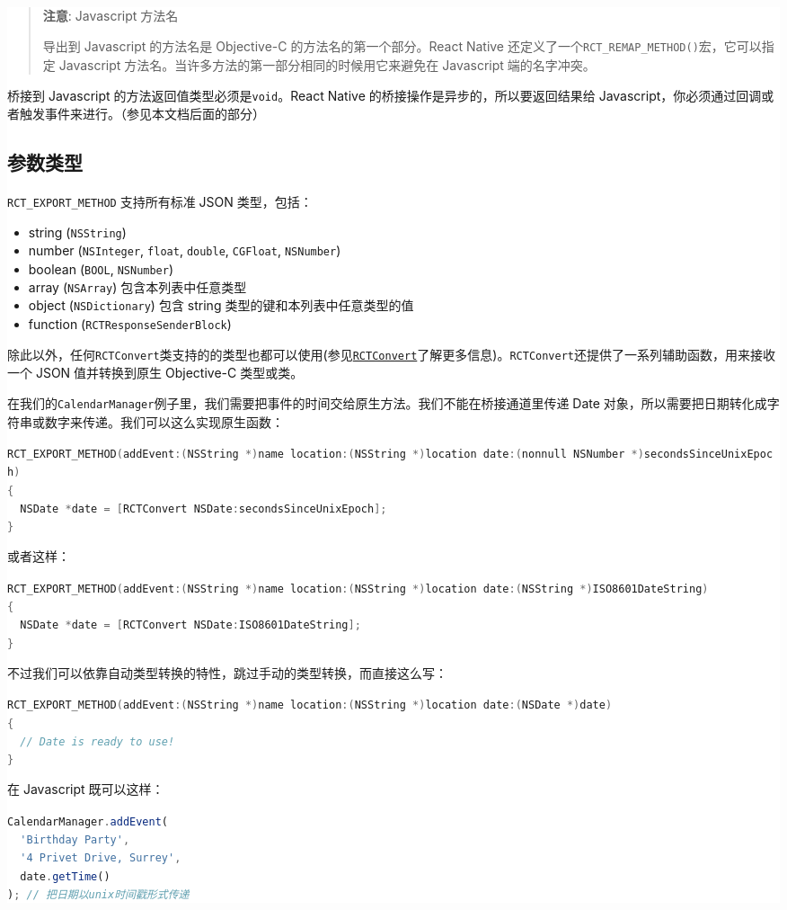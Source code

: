 > **注意**: Javascript 方法名
>
> 导出到 Javascript 的方法名是 Objective-C 的方法名的第一个部分。React Native 还定义了一个`RCT_REMAP_METHOD()`宏，它可以指定 Javascript 方法名。当许多方法的第一部分相同的时候用它来避免在 Javascript 端的名字冲突。

桥接到 Javascript 的方法返回值类型必须是`void`。React Native 的桥接操作是异步的，所以要返回结果给 Javascript，你必须通过回调或者触发事件来进行。（参见本文档后面的部分）

## 参数类型

`RCT_EXPORT_METHOD` 支持所有标准 JSON 类型，包括：

- string (`NSString`)
- number (`NSInteger`, `float`, `double`, `CGFloat`, `NSNumber`)
- boolean (`BOOL`, `NSNumber`)
- array (`NSArray`) 包含本列表中任意类型
- object (`NSDictionary`) 包含 string 类型的键和本列表中任意类型的值
- function (`RCTResponseSenderBlock`)

除此以外，任何`RCTConvert`类支持的的类型也都可以使用(参见[`RCTConvert`](https://github.com/facebook/react-native/blob/master/React/Base/RCTConvert.h)了解更多信息)。`RCTConvert`还提供了一系列辅助函数，用来接收一个 JSON 值并转换到原生 Objective-C 类型或类。

在我们的`CalendarManager`例子里，我们需要把事件的时间交给原生方法。我们不能在桥接通道里传递 Date 对象，所以需要把日期转化成字符串或数字来传递。我们可以这么实现原生函数：

```objectivec
RCT_EXPORT_METHOD(addEvent:(NSString *)name location:(NSString *)location date:(nonnull NSNumber *)secondsSinceUnixEpoch)
{
  NSDate *date = [RCTConvert NSDate:secondsSinceUnixEpoch];
}
```

或者这样：

```objectivec
RCT_EXPORT_METHOD(addEvent:(NSString *)name location:(NSString *)location date:(NSString *)ISO8601DateString)
{
  NSDate *date = [RCTConvert NSDate:ISO8601DateString];
}
```

不过我们可以依靠自动类型转换的特性，跳过手动的类型转换，而直接这么写：

```objectivec
RCT_EXPORT_METHOD(addEvent:(NSString *)name location:(NSString *)location date:(NSDate *)date)
{
  // Date is ready to use!
}
```

在 Javascript 既可以这样：

```jsx
CalendarManager.addEvent(
  'Birthday Party',
  '4 Privet Drive, Surrey',
  date.getTime()
); // 把日期以unix时间戳形式传递
```
